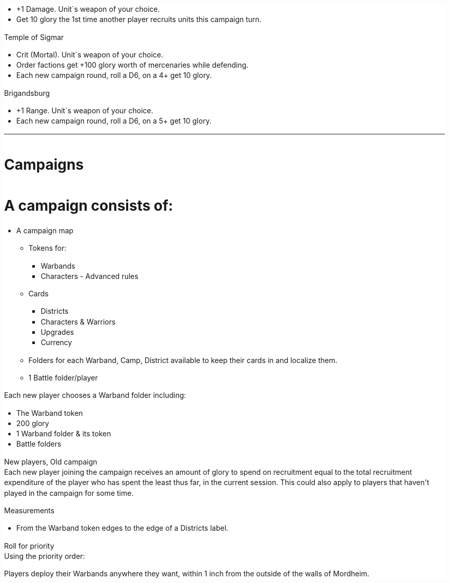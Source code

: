 * \+1 Damage. Unit\`s weapon of your choice.  
* Get 10 glory the 1st time another player recruits units this campaign turn.

Temple of Sigmar

* Crit (Mortal). Unit\`s weapon of your choice.  
* Order factions get \+100 glory worth of mercenaries while defending.  
* Each new campaign round, roll a D6, on a 4+ get 10 glory.

Brigandsburg

* \+1 Range. Unit\`s weapon of your choice.  
* Each new campaign round, roll a D6, on a 5+ get 10 glory.

---

# Campaigns 

# A campaign consists of: 

* A campaign map

  * Tokens for:   
    * Warbands  
    * Characters \- Advanced rules  
  * Cards   
    * Districts  
    * Characters & Warriors  
    * Upgrades   
    * Currency

  * Folders for each Warband, Camp, District available to keep their cards in and localize them.  
  * 1 Battle folder/player

Each new player chooses a Warband folder including: 

* The Warband token   
* 200 glory   
* 1 Warband folder & its token  
* Battle folders

New players, Old campaign  
Each new player joining the campaign receives an amount of glory to spend on recruitment equal to the total recruitment expenditure of the player who has spent the least thus far, in the current session. This could also apply to players that haven't played in the campaign for some time.

Measurements

* From the Warband token edges to the edge of a Districts label.

Roll for priority   
Using the priority order:

Players deploy their Warbands anywhere they want, within 1 inch from the outside of the walls of Mordheim.
